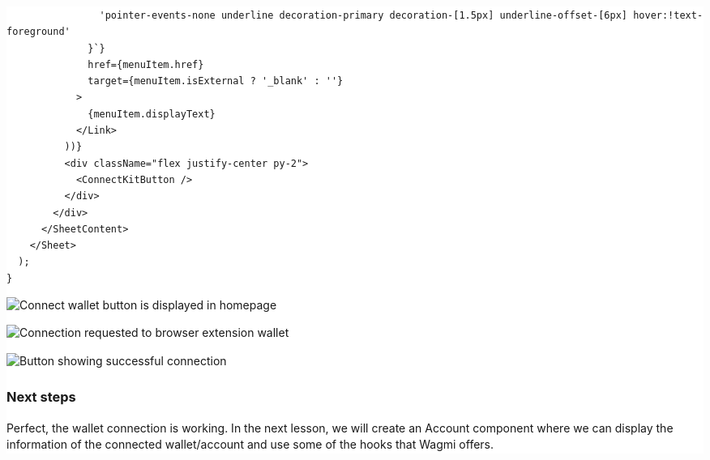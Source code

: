 ```
                'pointer-events-none underline decoration-primary decoration-[1.5px] underline-offset-[6px] hover:!text-foreground'
              }`}
              href={menuItem.href}
              target={menuItem.isExternal ? '_blank' : ''}
            >
              {menuItem.displayText}
            </Link>
          ))}
          <div className="flex justify-center py-2">
            <ConnectKitButton />
          </div>
        </div>
      </SheetContent>
    </Sheet>
  );
}
```

![Connect wallet button is displayed in homepage](https://react-to-web3-bootcamp.vercel.app/content/module-2/L1/3-connect-wallet.png)

![Connection requested to browser extension wallet](https://react-to-web3-bootcamp.vercel.app/content/module-2/L1/4-request-connection.png)

![Button showing successful connection](https://react-to-web3-bootcamp.vercel.app/content/module-2/L1/5-successful-connection.png)

### Next steps

Perfect, the wallet connection is working. In the next lesson, we will create an Account component where we can display the information of the connected wallet/account and use some of the hooks that Wagmi offers.
